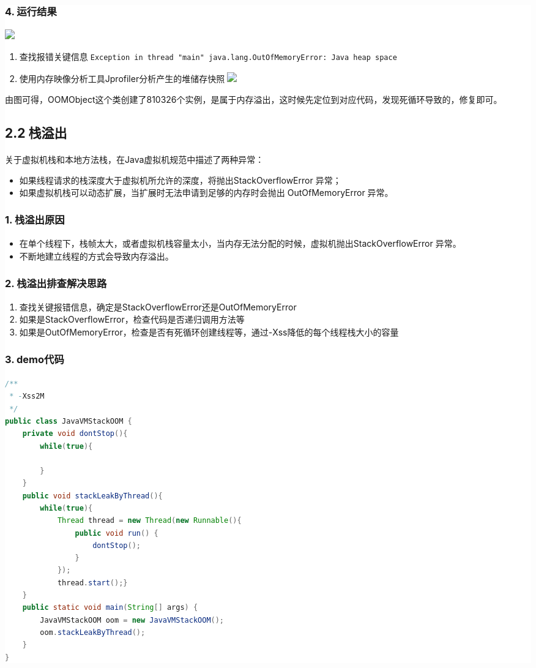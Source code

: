 ### 4. 运行结果

![](https://user-gold-cdn.xitu.io/2019/10/5/16d9781d2ec6eda1?imageView2/0/w/1280/h/960/format/webp/ignore-error/1)

1. 查找报错关键信息
   `Exception in thread "main" java.lang.OutOfMemoryError: Java heap space`

2. 使用内存映像分析工具Jprofiler分析产生的堆储存快照
   ![](https://user-gold-cdn.xitu.io/2019/10/5/16d9af459abf48f9?imageView2/0/w/1280/h/960/format/webp/ignore-error/1)

由图可得，OOMObject这个类创建了810326个实例，是属于内存溢出，这时候先定位到对应代码，发现死循环导致的，修复即可。

## 2.2 栈溢出

关于虚拟机栈和本地方法栈，在Java虚拟机规范中描述了两种异常：

- 如果线程请求的栈深度大于虚拟机所允许的深度，将抛出StackOverflowError 异常；
- 如果虚拟机栈可以动态扩展，当扩展时无法申请到足够的内存时会抛出 OutOfMemoryError 异常。

### 1. 栈溢出原因

- 在单个线程下，栈帧太大，或者虚拟机栈容量太小，当内存无法分配的时候，虚拟机抛出StackOverflowError 异常。
- 不断地建立线程的方式会导致内存溢出。

### 2. 栈溢出排查解决思路

1. 查找关键报错信息，确定是StackOverflowError还是OutOfMemoryError
2. 如果是StackOverflowError，检查代码是否递归调用方法等
3. 如果是OutOfMemoryError，检查是否有死循环创建线程等，通过-Xss降低的每个线程栈大小的容量

### 3. demo代码

```java
/**
 * -Xss2M
 */
public class JavaVMStackOOM {
    private void dontStop(){
        while(true){

        }
    }
    public void stackLeakByThread(){
        while(true){
            Thread thread = new Thread(new Runnable(){
                public void run() {
                    dontStop();
                }
            });
            thread.start();}
    }
    public static void main(String[] args) {
        JavaVMStackOOM oom = new JavaVMStackOOM();
        oom.stackLeakByThread();
    }
}
```
